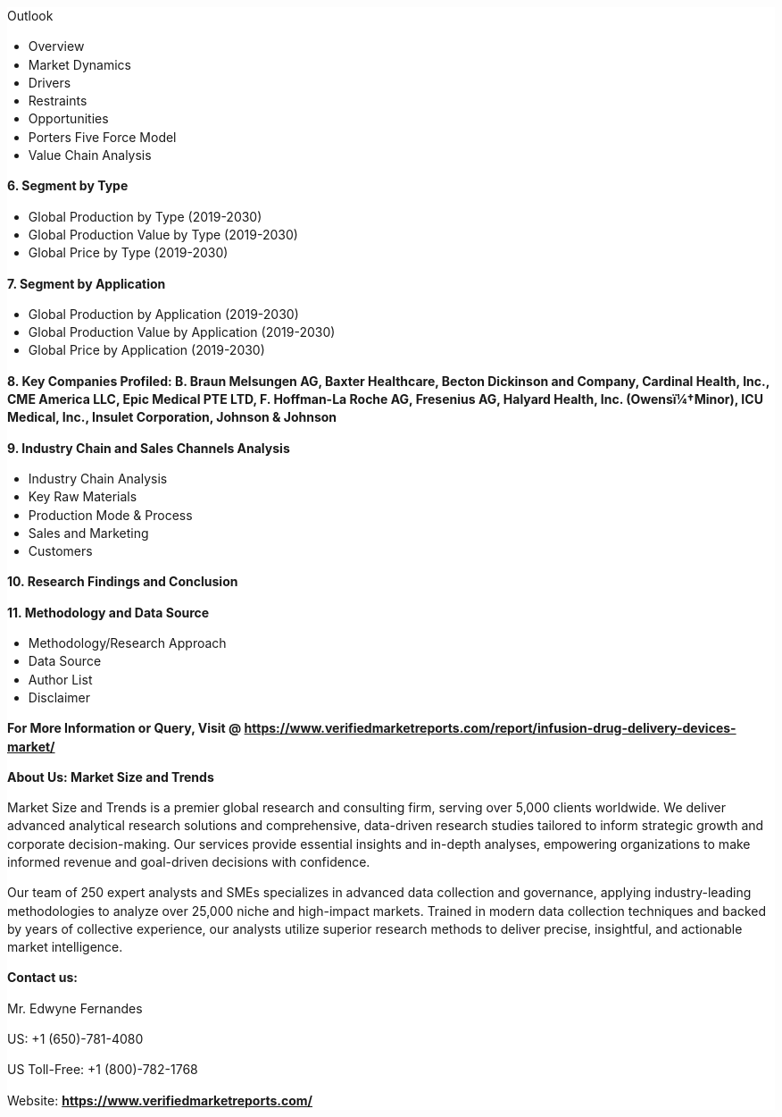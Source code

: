 Outlook</strong></p><ul><li>Overview</li><li>Market Dynamics</li><li>Drivers</li><li>Restraints</li><li>Opportunities</li><li>Porters Five Force Model</li><li>Value Chain Analysis&nbsp;</li></ul><p><strong>6. Segment by Type</strong></p><ul><li>Global Production by Type (2019-2030)</li><li>Global Production Value by Type (2019-2030)</li><li>Global Price by Type (2019-2030)</li></ul><p><strong>7. Segment by Application</strong></p><ul><li>Global Production by Application (2019-2030)</li><li>Global Production Value by Application (2019-2030)</li><li>Global Price by Application (2019-2030)</li></ul><p><strong>8. Key Companies Profiled: B. Braun Melsungen AG, Baxter Healthcare, Becton Dickinson and Company, Cardinal Health, Inc., CME America LLC, Epic Medical PTE LTD, F. Hoffman-La Roche AG, Fresenius AG, Halyard Health, Inc. (Owensï¼†Minor), ICU Medical, Inc., Insulet Corporation, Johnson & Johnson</strong></p><p><strong>9. Industry Chain and Sales Channels Analysis</strong></p><ul><li>Industry Chain Analysis</li><li>Key Raw Materials</li><li>Production Mode &amp; Process</li><li>Sales and Marketing</li><li>Customers</li></ul><p><strong>10. Research Findings and Conclusion</strong></p><p><strong>11. Methodology and Data Source</strong></p><ul><li>Methodology/Research Approach</li><li>Data Source</li><li>Author List</li><li>Disclaimer</li></ul></p><p><strong>For More Information or Query, Visit @ <a href="https://www.verifiedmarketreports.com/report/infusion-drug-delivery-devices-market/">https://www.verifiedmarketreports.com/report/infusion-drug-delivery-devices-market/</a></strong></p><p><strong>About Us: Market Size and Trends</strong></p><p>Market Size and Trends is a premier global research and consulting firm, serving over 5,000 clients worldwide. We deliver advanced analytical research solutions and comprehensive, data-driven research studies tailored to inform strategic growth and corporate decision-making. Our services provide essential insights and in-depth analyses, empowering organizations to make informed revenue and goal-driven decisions with confidence.</p><p>Our team of 250 expert analysts and SMEs specializes in advanced data collection and governance, applying industry-leading methodologies to analyze over 25,000 niche and high-impact markets. Trained in modern data collection techniques and backed by years of collective experience, our analysts utilize superior research methods to deliver precise, insightful, and actionable market intelligence.</p><p><strong>Contact us:</strong></p><p>Mr. Edwyne Fernandes</p><p>US: +1 (650)-781-4080</p><p>US Toll-Free: +1 (800)-782-1768</p><p>Website: <strong><a href="https://www.verifiedmarketreports.com/">https://www.verifiedmarketreports.com/</a></strong></p>

